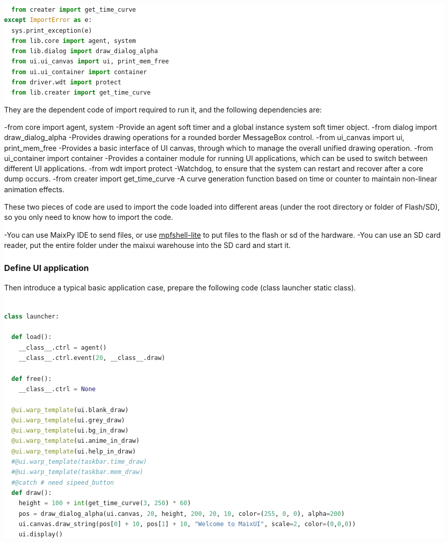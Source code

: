 ```python
  from creater import get_time_curve
except ImportError as e:
  sys.print_exception(e)
  from lib.core import agent, system
  from lib.dialog import draw_dialog_alpha
  from ui.ui_canvas import ui, print_mem_free
  from ui.ui_container import container
  from driver.wdt import protect
  from lib.creater import get_time_curve

```

They are the dependent code of import required to run it, and the following dependencies are:

-from core import agent, system
  -Provide an agent soft timer and a global instance system soft timer object.
-from dialog import draw_dialog_alpha
  -Provides drawing operations for a rounded border MessageBox control.
-from ui_canvas import ui, print_mem_free
  -Provides a basic interface of UI canvas, through which to manage the overall unified drawing operation.
-from ui_container import container
  -Provides a container module for running UI applications, which can be used to switch between different UI applications.
-from wdt import protect
  -Watchdog, to ensure that the system can restart and recover after a core dump occurs.
-from creater import get_time_curve
  -A curve generation function based on time or counter to maintain non-linear animation effects.

These two pieces of code are used to import the code loaded into different areas (under the root directory or folder of Flash/SD), so you only need to know how to import the code.

-You can use MaixPy IDE to send files, or use [mpfshell-lite](https://github.com/junhuanchen/mpfshell-lite) to put files to the flash or sd of the hardware.
-You can use an SD card reader, put the entire folder under the maixui warehouse into the SD card and start it.

### Define UI application

Then introduce a typical basic application case, prepare the following code (class launcher static class).

```python

class launcher:

  def load():
    __class__.ctrl = agent()
    __class__.ctrl.event(20, __class__.draw)

  def free():
    __class__.ctrl = None

  @ui.warp_template(ui.blank_draw)
  @ui.warp_template(ui.grey_draw)
  @ui.warp_template(ui.bg_in_draw)
  @ui.warp_template(ui.anime_in_draw)
  @ui.warp_template(ui.help_in_draw)
  #@ui.warp_template(taskbar.time_draw)
  #@ui.warp_template(taskbar.mem_draw)
  #@catch # need sipeed_button
  def draw():
    height = 100 + int(get_time_curve(3, 250) * 60)
    pos = draw_dialog_alpha(ui.canvas, 20, height, 200, 20, 10, color=(255, 0, 0), alpha=200)
    ui.canvas.draw_string(pos[0] + 10, pos[1] + 10, "Welcome to MaixUI", scale=2, color=(0,0,0))
    ui.display()
```